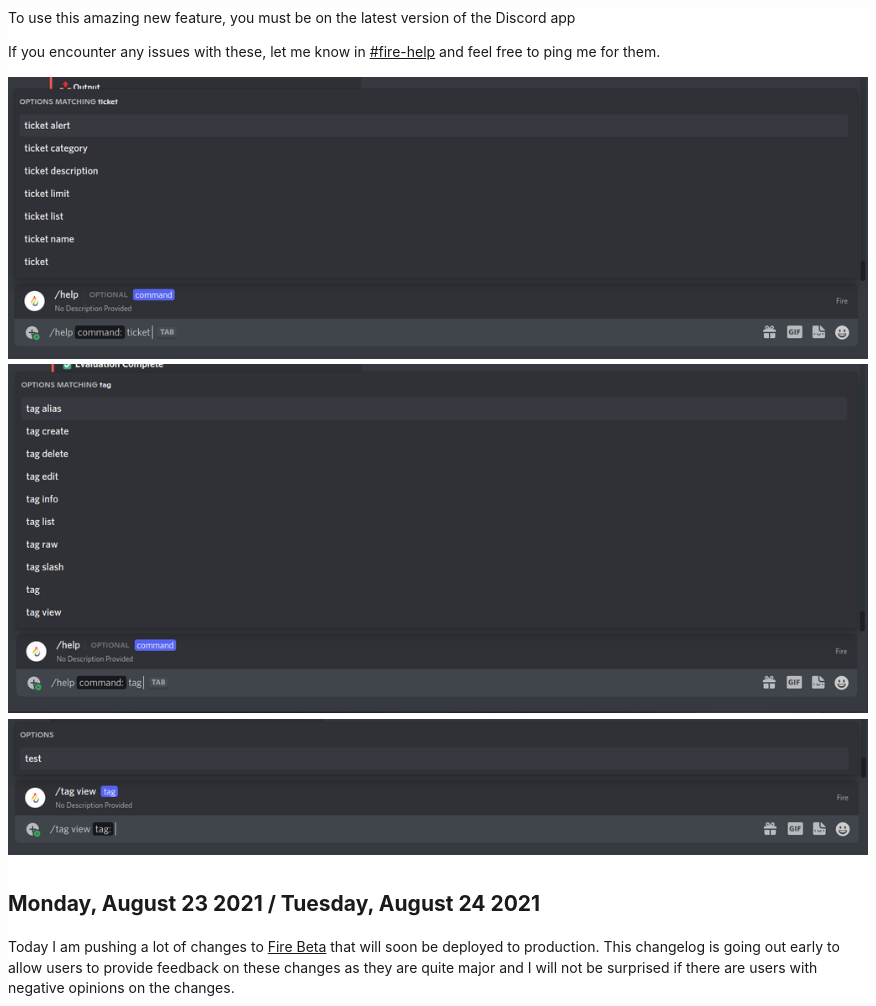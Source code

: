 To use this amazing new feature, you must be on the latest version of the Discord app

If you encounter any issues with these, let me know in [#fire-help](https://inv.wtf/fire) and feel free to ping me for them.

![](.gitbook/assets/autocomplete-help.png) ![](.gitbook/assets/autocomplete-help2.png) ![](.gitbook/assets/autocomplete-tags.png)

## Monday, August 23 2021 / Tuesday, August 24 2021

Today I am pushing a lot of changes to [Fire Beta](https://inv.wtf/betabot) that will soon be deployed to production. This changelog is going out early to allow users to provide feedback on these changes as they are quite major and I will not be surprised if there are users with negative opinions on the changes.
